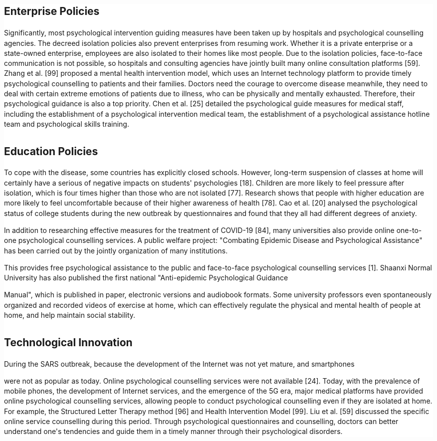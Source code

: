 
## Enterprise Policies

Significantly, most psychological intervention guiding measures have been taken up by hospitals and psychological counselling agencies. The decreed isolation policies also prevent enterprises from resuming work. Whether it is a private enterprise or a state-owned enterprise, employees are also isolated to their homes like most people. Due to the isolation policies, face-to-face communication is not possible, so hospitals and consulting agencies have jointly built many online consultation platforms [59]. Zhang et al. [99] proposed a mental health intervention model, which uses an Internet technology platform to provide timely psychological counselling to patients and their families. Doctors need the courage to overcome disease meanwhile, they need to deal with certain extreme emotions of patients due to illness, who can be physically and mentally exhausted. Therefore, their psychological guidance is also a top priority. Chen et al. [25] detailed the psychological guide measures for medical staff, including the establishment of a psychological intervention medical team, the establishment of a psychological assistance hotline team and psychological skills training.


## Education Policies

To cope with the disease, some countries has explicitly closed schools. However, long-term suspension of classes at home will certainly have a serious of negative impacts on students' psychologies [18]. Children are more likely to feel pressure after isolation, which is four times higher than those who are not isolated [77]. Research shows that people with higher education are more likely to feel uncomfortable because of their higher awareness of health [78]. Cao et al. [20] analysed the psychological status of college students during the new outbreak by questionnaires and found that they all had different degrees of anxiety.

In addition to researching effective measures for the treatment of COVID-19 [84], many universities also provide online one-to-one psychological counselling services. A public welfare project: "Combating Epidemic Disease and Psychological Assistance" has been carried out by the jointly organization of many institutions.

This provides free psychological assistance to the public and face-to-face psychological counselling services [1]. Shaanxi Normal University has also published the first national "Anti-epidemic Psychological Guidance

Manual", which is published in paper, electronic versions and audiobook formats. Some university professors even spontaneously organized and recorded videos of exercise at home, which can effectively regulate the physical and mental health of people at home, and help maintain social stability.


## Technological Innovation

During the SARS outbreak, because the development of the Internet was not yet mature, and smartphones

were not as popular as today. Online psychological counselling services were not available [24]. Today, with the prevalence of mobile phones, the development of Internet services, and the emergence of the 5G era, major medical platforms have provided online psychological counselling services, allowing people to conduct psychological counselling even if they are isolated at home. For example, the Structured Letter Therapy method [96] and Health Intervention Model [99]. Liu et al. [59] discussed the specific online service counselling during this period. Through psychological questionnaires and counselling, doctors can better understand one's tendencies and guide them in a timely manner through their psychological disorders.
